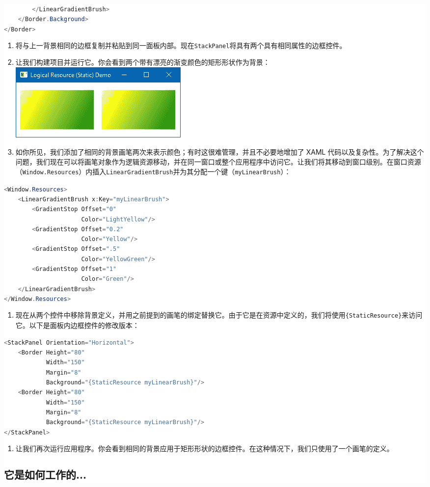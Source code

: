 ```cs
        </LinearGradientBrush> 
    </Border.Background> 
</Border> 
```

1.  将与上一背景相同的边框复制并粘贴到同一面板内部。现在`StackPanel`将具有两个具有相同属性的边框控件。

1.  让我们构建项目并运行它。你会看到两个带有漂亮的渐变颜色的矩形形状作为背景：![图片](img/916b85ed-1009-4414-acf1-c7ecaae40aa3.png)

1.  如你所见，我们添加了相同的背景画笔两次来表示颜色；有时这很难管理，并且不必要地增加了 XAML 代码以及复杂性。为了解决这个问题，我们现在可以将画笔对象作为逻辑资源移动，并在同一窗口或整个应用程序中访问它。让我们将其移动到窗口级别。在窗口资源（`Window.Resources`）内插入`LinearGradientBrush`并为其分配一个键（`myLinearBrush`）：

```cs
<Window.Resources> 
    <LinearGradientBrush x:Key="myLinearBrush"> 
        <GradientStop Offset="0" 
                      Color="LightYellow"/> 
        <GradientStop Offset="0.2" 
                      Color="Yellow"/> 
        <GradientStop Offset=".5" 
                      Color="YellowGreen"/> 
        <GradientStop Offset="1" 
                      Color="Green"/> 
    </LinearGradientBrush> 
</Window.Resources> 
```

1.  现在从两个控件中移除背景定义，并用之前提到的画笔的绑定替换它。由于它是在资源中定义的，我们将使用`{StaticResource}`来访问它。以下是面板内边框控件的修改版本：

```cs
<StackPanel Orientation="Horizontal"> 
    <Border Height="80" 
            Width="150" 
            Margin="8" 
            Background="{StaticResource myLinearBrush}"/> 
    <Border Height="80" 
            Width="150" 
            Margin="8" 
            Background="{StaticResource myLinearBrush}"/> 
</StackPanel> 
```

1.  让我们再次运行应用程序。你会看到相同的背景应用于矩形形状的边框控件。在这种情况下，我们只使用了一个画笔的定义。

## 它是如何工作的...
